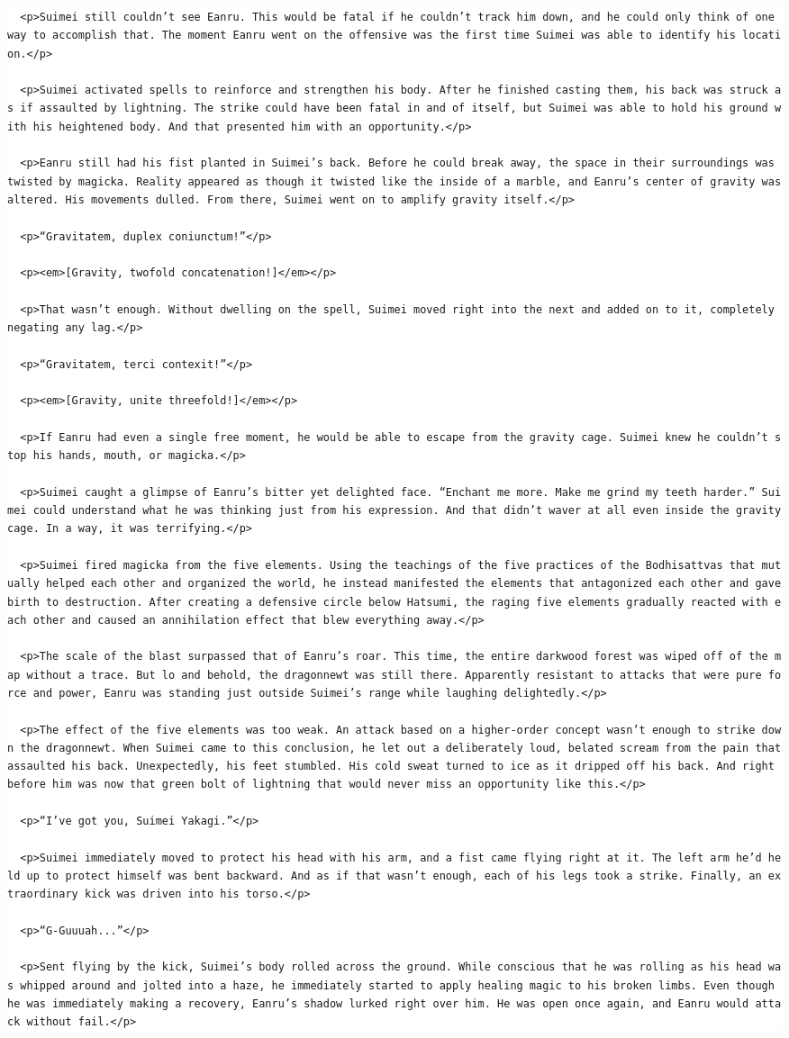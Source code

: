       <p>Suimei still couldn’t see Eanru. This would be fatal if he couldn’t track him down, and he could only think of one way to accomplish that. The moment Eanru went on the offensive was the first time Suimei was able to identify his location.</p>

      <p>Suimei activated spells to reinforce and strengthen his body. After he finished casting them, his back was struck as if assaulted by lightning. The strike could have been fatal in and of itself, but Suimei was able to hold his ground with his heightened body. And that presented him with an opportunity.</p>

      <p>Eanru still had his fist planted in Suimei’s back. Before he could break away, the space in their surroundings was twisted by magicka. Reality appeared as though it twisted like the inside of a marble, and Eanru’s center of gravity was altered. His movements dulled. From there, Suimei went on to amplify gravity itself.</p>

      <p>“Gravitatem, duplex coniunctum!”</p>

      <p><em>[Gravity, twofold concatenation!]</em></p>

      <p>That wasn’t enough. Without dwelling on the spell, Suimei moved right into the next and added on to it, completely negating any lag.</p>

      <p>“Gravitatem, terci contexit!”</p>

      <p><em>[Gravity, unite threefold!]</em></p>

      <p>If Eanru had even a single free moment, he would be able to escape from the gravity cage. Suimei knew he couldn’t stop his hands, mouth, or magicka.</p>

      <p>Suimei caught a glimpse of Eanru’s bitter yet delighted face. “Enchant me more. Make me grind my teeth harder.” Suimei could understand what he was thinking just from his expression. And that didn’t waver at all even inside the gravity cage. In a way, it was terrifying.</p>

      <p>Suimei fired magicka from the five elements. Using the teachings of the five practices of the Bodhisattvas that mutually helped each other and organized the world, he instead manifested the elements that antagonized each other and gave birth to destruction. After creating a defensive circle below Hatsumi, the raging five elements gradually reacted with each other and caused an annihilation effect that blew everything away.</p>

      <p>The scale of the blast surpassed that of Eanru’s roar. This time, the entire darkwood forest was wiped off of the map without a trace. But lo and behold, the dragonnewt was still there. Apparently resistant to attacks that were pure force and power, Eanru was standing just outside Suimei’s range while laughing delightedly.</p>

      <p>The effect of the five elements was too weak. An attack based on a higher-order concept wasn’t enough to strike down the dragonnewt. When Suimei came to this conclusion, he let out a deliberately loud, belated scream from the pain that assaulted his back. Unexpectedly, his feet stumbled. His cold sweat turned to ice as it dripped off his back. And right before him was now that green bolt of lightning that would never miss an opportunity like this.</p>

      <p>“I’ve got you, Suimei Yakagi.”</p>

      <p>Suimei immediately moved to protect his head with his arm, and a fist came flying right at it. The left arm he’d held up to protect himself was bent backward. And as if that wasn’t enough, each of his legs took a strike. Finally, an extraordinary kick was driven into his torso.</p>

      <p>“G-Guuuah...”</p>

      <p>Sent flying by the kick, Suimei’s body rolled across the ground. While conscious that he was rolling as his head was whipped around and jolted into a haze, he immediately started to apply healing magic to his broken limbs. Even though he was immediately making a recovery, Eanru’s shadow lurked right over him. He was open once again, and Eanru would attack without fail.</p>
